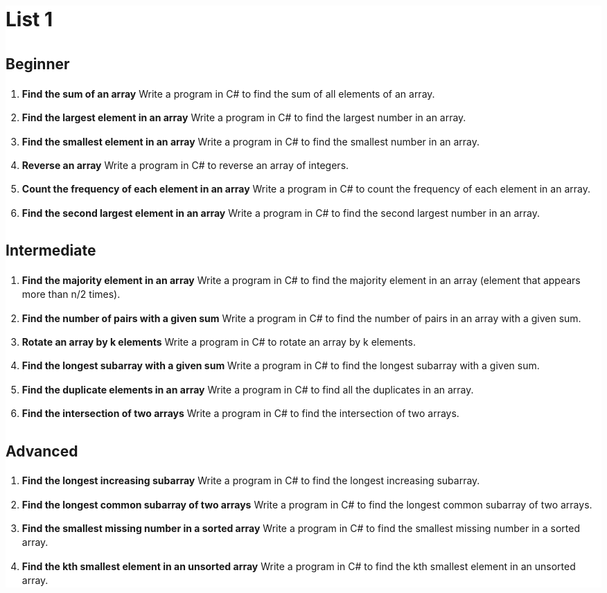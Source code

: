# List 1
## Beginner
1. **Find the sum of an array**
   Write a program in C# to find the sum of all elements of an array.

2. **Find the largest element in an array**
   Write a program in C# to find the largest number in an array.

3. **Find the smallest element in an array**
   Write a program in C# to find the smallest number in an array.

4. **Reverse an array**
   Write a program in C# to reverse an array of integers.

5. **Count the frequency of each element in an array**
   Write a program in C# to count the frequency of each element in an array.

6. **Find the second largest element in an array**
   Write a program in C# to find the second largest number in an array.

## Intermediate
1. **Find the majority element in an array**
   Write a program in C# to find the majority element in an array (element that appears more than n/2 times).

2. **Find the number of pairs with a given sum**
   Write a program in C# to find the number of pairs in an array with a given sum.

3. **Rotate an array by k elements**
   Write a program in C# to rotate an array by k elements.

4. **Find the longest subarray with a given sum**
   Write a program in C# to find the longest subarray with a given sum.

5. **Find the duplicate elements in an array**
   Write a program in C# to find all the duplicates in an array.

6. **Find the intersection of two arrays**
   Write a program in C# to find the intersection of two arrays.

## Advanced
1. **Find the longest increasing subarray**
   Write a program in C# to find the longest increasing subarray.

2. **Find the longest common subarray of two arrays**
   Write a program in C# to find the longest common subarray of two arrays.

3. **Find the smallest missing number in a sorted array**
   Write a program in C# to find the smallest missing number in a sorted array.

4. **Find the kth smallest element in an unsorted array**
   Write a program in C# to find the kth smallest element in an unsorted array.
